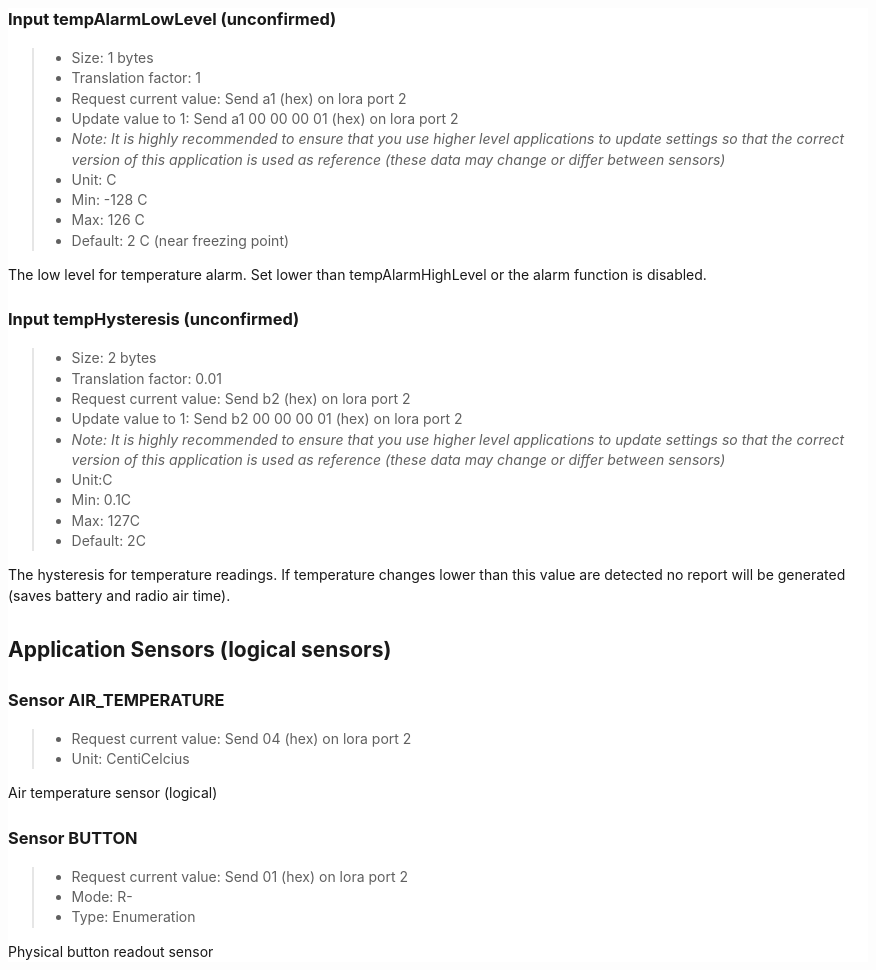 
### Input tempAlarmLowLevel (unconfirmed)

> - Size: 1 bytes
> - Translation factor: 1
> - Request current value: Send a1 (hex) on lora port 2
> - Update value to 1: Send a1 00 00 00 01 (hex) on lora port 2
> - *Note: It is highly recommended to ensure that you use higher level applications to update settings so that the correct version of this application is used as reference (these data may change or differ between sensors)*
> - Unit: C
> - Min: -128 C
> - Max: 126 C
> - Default: 2 C (near freezing point)

The low level for temperature alarm. Set lower than tempAlarmHighLevel or the alarm function is disabled.


### Input tempHysteresis (unconfirmed)

> - Size: 2 bytes
> - Translation factor: 0.01
> - Request current value: Send b2 (hex) on lora port 2
> - Update value to 1: Send b2 00 00 00 01 (hex) on lora port 2
> - *Note: It is highly recommended to ensure that you use higher level applications to update settings so that the correct version of this application is used as reference (these data may change or differ between sensors)*
> - Unit:C
> - Min: 0.1C
> - Max: 127C
> - Default: 2C

The hysteresis for temperature readings. If temperature changes lower than this value are detected
no report will be generated (saves battery and radio air time).


## Application Sensors (logical sensors)


### Sensor AIR_TEMPERATURE

> - Request current value: Send 04 (hex) on lora port 2
> - Unit: CentiCelcius

Air temperature sensor (logical)

### Sensor BUTTON

> - Request current value: Send 01 (hex) on lora port 2
> - Mode: R-
> - Type: Enumeration

Physical button readout sensor
